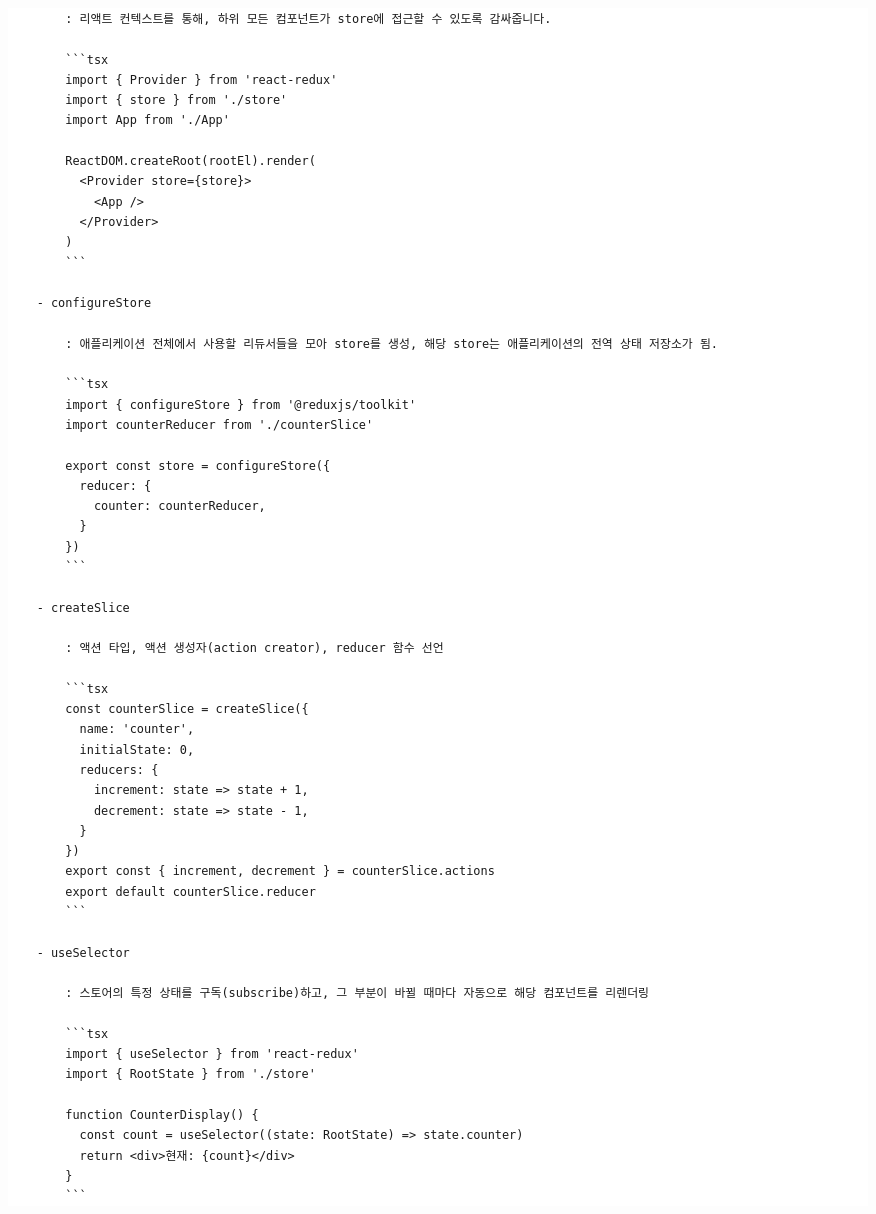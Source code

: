             : 리액트 컨텍스트를 통해, 하위 모든 컴포넌트가 store에 접근할 수 있도록 감싸줍니다.
            
            ```tsx
            import { Provider } from 'react-redux'
            import { store } from './store'
            import App from './App'
            
            ReactDOM.createRoot(rootEl).render(
              <Provider store={store}>
                <App />
              </Provider>
            )
            ```
            
        - configureStore
            
            : 애플리케이션 전체에서 사용할 리듀서들을 모아 store를 생성, 해당 store는 애플리케이션의 전역 상태 저장소가 됨.
            
            ```tsx
            import { configureStore } from '@reduxjs/toolkit'
            import counterReducer from './counterSlice'
            
            export const store = configureStore({
              reducer: {
                counter: counterReducer,
              }
            })
            ```
            
        - createSlice
            
            : 액션 타입, 액션 생성자(action creator), reducer 함수 선언
            
            ```tsx
            const counterSlice = createSlice({
              name: 'counter',
              initialState: 0,
              reducers: {
                increment: state => state + 1,
                decrement: state => state - 1,
              }
            })
            export const { increment, decrement } = counterSlice.actions
            export default counterSlice.reducer
            ```
            
        - useSelector
            
            : 스토어의 특정 상태를 구독(subscribe)하고, 그 부분이 바뀔 때마다 자동으로 해당 컴포넌트를 리렌더링
            
            ```tsx
            import { useSelector } from 'react-redux'
            import { RootState } from './store'
            
            function CounterDisplay() {
              const count = useSelector((state: RootState) => state.counter)
              return <div>현재: {count}</div>
            }
            ```
            